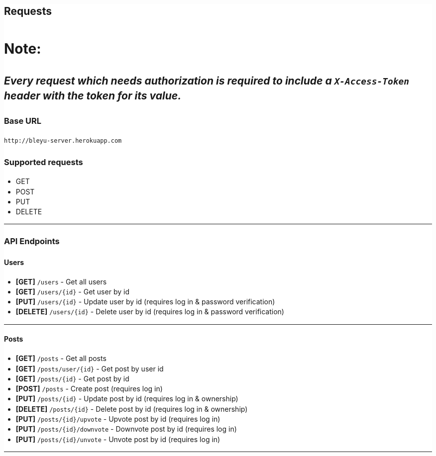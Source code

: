 ## Requests

# Note:

## **_Every request which needs authorization is required to include a `X-Access-Token` header with the token for its value._**

### Base URL

`http://bleyu-server.herokuapp.com`

### Supported requests

- GET
- POST
- PUT
- DELETE

---

### API Endpoints

<a id="users1"></a>

#### Users

- **[GET]** `/users` - Get all users
- **[GET]** `/users/{id}` - Get user by id
- **[PUT]** `/users/{id}` - Update user by id (requires log in & password verification)
- **[DELETE]** `/users/{id}` - Delete user by id (requires log in & password verification)

---

<a id="posts1"></a>

#### Posts

- **[GET]** `/posts` - Get all posts
- **[GET]** `/posts/user/{id}` - Get post by user id
- **[GET]** `/posts/{id}` - Get post by id
- **[POST]** `/posts` - Create post (requires log in)
- **[PUT]** `/posts/{id}` - Update post by id (requires log in & ownership)
- **[DELETE]** `/posts/{id}` - Delete post by id (requires log in & ownership)
- **[PUT]** `/posts/{id}/upvote` - Upvote post by id (requires log in)
- **[PUT]** `/posts/{id}/downvote` - Downvote post by id (requires log in)
- **[PUT]** `/posts/{id}/unvote` - Unvote post by id (requires log in)

---

<a id="comments1"></a>
